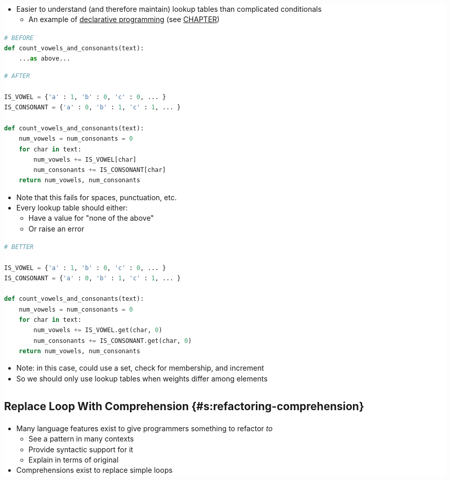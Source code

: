 -   Easier to understand (and therefore maintain) lookup tables than complicated conditionals
    -   An example of [declarative programming](#g:declarative-programming) (see [CHAPTER](../automate/))

```python
# BEFORE
def count_vowels_and_consonants(text):
    ...as above...
```
```python
# AFTER

IS_VOWEL = {'a' : 1, 'b' : 0, 'c' : 0, ... }
IS_CONSONANT = {'a' : 0, 'b' : 1, 'c' : 1, ... }

def count_vowels_and_consonants(text):
    num_vowels = num_consonants = 0
    for char in text:
        num_vowels += IS_VOWEL[char]
        num_consonants += IS_CONSONANT[char]
    return num_vowels, num_consonants
```

-   Note that this fails for spaces, punctuation, etc.
-   Every lookup table should either:
    -   Have a value for "none of the above"
    -   Or raise an error

```python
# BETTER

IS_VOWEL = {'a' : 1, 'b' : 0, 'c' : 0, ... }
IS_CONSONANT = {'a' : 0, 'b' : 1, 'c' : 1, ... }

def count_vowels_and_consonants(text):
    num_vowels = num_consonants = 0
    for char in text:
        num_vowels += IS_VOWEL.get(char, 0)
        num_consonants += IS_CONSONANT.get(char, 0)
    return num_vowels, num_consonants
```

-   Note: in this case, could use a set, check for membership, and increment
-   So we should only use lookup tables when weights differ among elements

## Replace Loop With Comprehension {#s:refactoring-comprehension}

-   Many language features exist to give programmers something to refactor *to*
    -   See a pattern in many contexts
    -   Provide syntactic support for it
    -   Explain in terms of original
-   Comprehensions exist to replace simple loops
